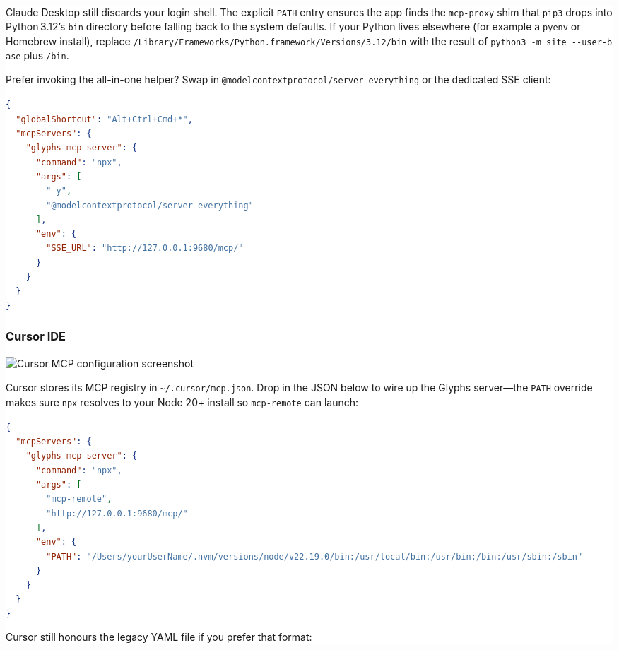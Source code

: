 Claude Desktop still discards your login shell. The explicit `PATH` entry ensures the app finds the `mcp-proxy` shim that `pip3` drops into Python 3.12’s `bin` directory before falling back to the system defaults. If your Python lives elsewhere (for example a `pyenv` or Homebrew install), replace `/Library/Frameworks/Python.framework/Versions/3.12/bin` with the result of `python3 -m site --user-base` plus `/bin`.

Prefer invoking the all-in-one helper? Swap in `@modelcontextprotocol/server-everything` or the dedicated SSE client:

```json
{
  "globalShortcut": "Alt+Ctrl+Cmd+*",
  "mcpServers": {
    "glyphs-mcp-server": {
      "command": "npx",
      "args": [
        "-y",
        "@modelcontextprotocol/server-everything"
      ],
      "env": {
        "SSE_URL": "http://127.0.0.1:9680/mcp/"
      }
    }
  }
}
```

### Cursor IDE
![Cursor MCP configuration screenshot](/content/images/glyphs-app-mcp/cursor-gemini.webp)

Cursor stores its MCP registry in `~/.cursor/mcp.json`. Drop in the JSON below to wire up the Glyphs server—the `PATH` override makes sure `npx` resolves to your Node 20+ install so `mcp-remote` can launch:

```json
{
  "mcpServers": {
    "glyphs-mcp-server": {
      "command": "npx",
      "args": [
        "mcp-remote",
        "http://127.0.0.1:9680/mcp/"
      ],
      "env": {
        "PATH": "/Users/yourUserName/.nvm/versions/node/v22.19.0/bin:/usr/local/bin:/usr/bin:/bin:/usr/sbin:/sbin"
      }
    }
  }
}
```

Cursor still honours the legacy YAML file if you prefer that format:
